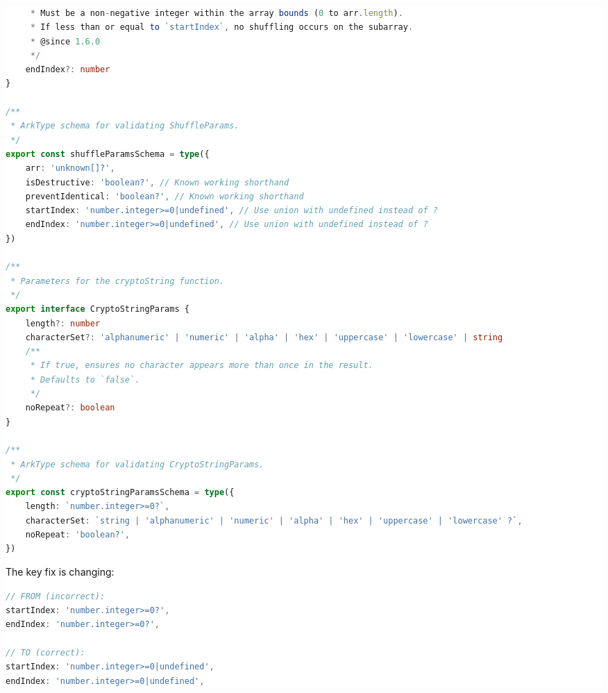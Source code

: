 ```typescript
     * Must be a non-negative integer within the array bounds (0 to arr.length).
     * If less than or equal to `startIndex`, no shuffling occurs on the subarray.
     * @since 1.6.0
     */
    endIndex?: number
}

/**
 * ArkType schema for validating ShuffleParams.
 */
export const shuffleParamsSchema = type({
    arr: 'unknown[]?',
    isDestructive: 'boolean?', // Known working shorthand
    preventIdentical: 'boolean?', // Known working shorthand
    startIndex: 'number.integer>=0|undefined', // Use union with undefined instead of ?
    endIndex: 'number.integer>=0|undefined', // Use union with undefined instead of ?
})

/**
 * Parameters for the cryptoString function.
 */
export interface CryptoStringParams {
    length?: number
    characterSet?: 'alphanumeric' | 'numeric' | 'alpha' | 'hex' | 'uppercase' | 'lowercase' | string
    /**
     * If true, ensures no character appears more than once in the result.
     * Defaults to `false`.
     */
    noRepeat?: boolean
}

/**
 * ArkType schema for validating CryptoStringParams.
 */
export const cryptoStringParamsSchema = type({
    length: `number.integer>=0?`,
    characterSet: `string | 'alphanumeric' | 'numeric' | 'alpha' | 'hex' | 'uppercase' | 'lowercase' ?`,
    noRepeat: 'boolean?',
})
```

The key fix is changing:
```typescript
// FROM (incorrect):
startIndex: 'number.integer>=0?',
endIndex: 'number.integer>=0?',

// TO (correct):
startIndex: 'number.integer>=0|undefined',
endIndex: 'number.integer>=0|undefined',
```

